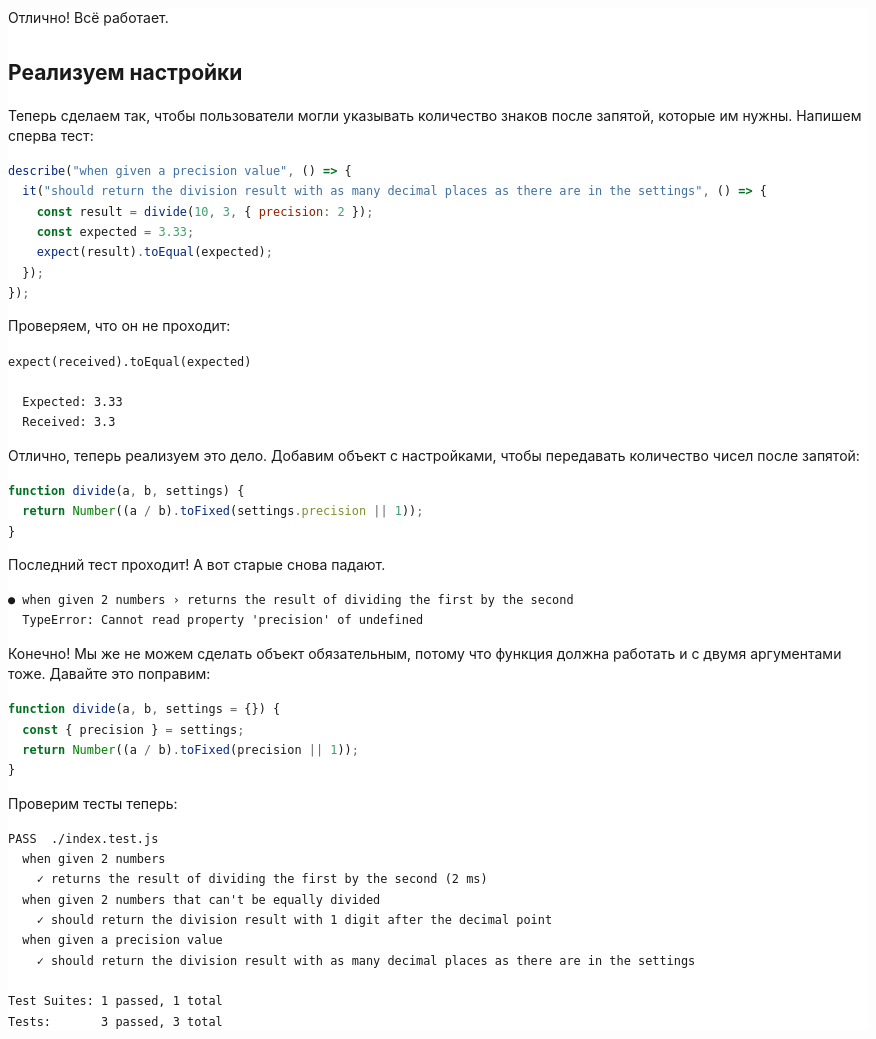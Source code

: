 Отлично! Всё работает.

## Реализуем настройки

Теперь сделаем так, чтобы пользователи могли указывать количество знаков после запятой, которые им нужны. Напишем сперва тест:

```js
describe("when given a precision value", () => {
  it("should return the division result with as many decimal places as there are in the settings", () => {
    const result = divide(10, 3, { precision: 2 });
    const expected = 3.33;
    expect(result).toEqual(expected);
  });
});
```

Проверяем, что он не проходит:

```
expect(received).toEqual(expected)

  Expected: 3.33
  Received: 3.3
```

Отлично, теперь реализуем это дело. Добавим объект с настройками, чтобы передавать количество чисел после запятой:

```js
function divide(a, b, settings) {
  return Number((a / b).toFixed(settings.precision || 1));
}
```

Последний тест проходит! А вот старые снова падают.

```
● when given 2 numbers › returns the result of dividing the first by the second
  TypeError: Cannot read property 'precision' of undefined
```

Конечно! Мы же не можем сделать объект обязательным, потому что функция должна работать и с двумя аргументами тоже. Давайте это поправим:

```js
function divide(a, b, settings = {}) {
  const { precision } = settings;
  return Number((a / b).toFixed(precision || 1));
}
```

Проверим тесты теперь:

```
PASS  ./index.test.js
  when given 2 numbers
    ✓ returns the result of dividing the first by the second (2 ms)
  when given 2 numbers that can't be equally divided
    ✓ should return the division result with 1 digit after the decimal point
  when given a precision value
    ✓ should return the division result with as many decimal places as there are in the settings

Test Suites: 1 passed, 1 total
Tests:       3 passed, 3 total
```
